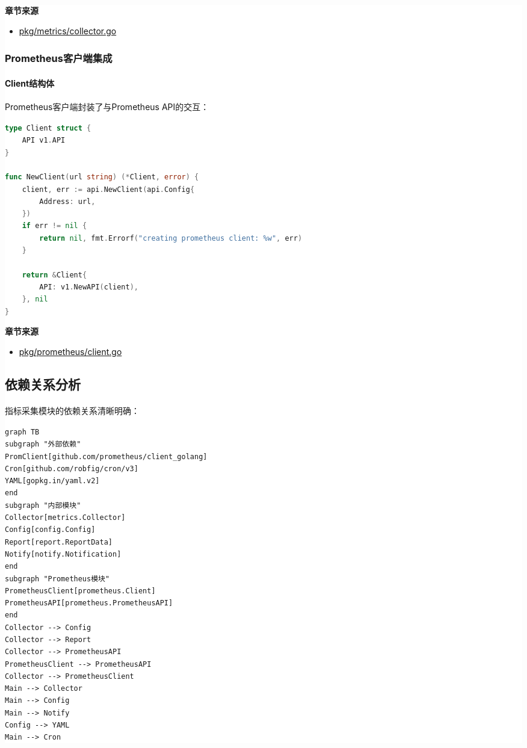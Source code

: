 **章节来源**
- [pkg/metrics/collector.go](file://pkg/metrics/collector.go#L160-L185)

### Prometheus客户端集成

#### Client结构体

Prometheus客户端封装了与Prometheus API的交互：

```go
type Client struct {
    API v1.API
}

func NewClient(url string) (*Client, error) {
    client, err := api.NewClient(api.Config{
        Address: url,
    })
    if err != nil {
        return nil, fmt.Errorf("creating prometheus client: %w", err)
    }

    return &Client{
        API: v1.NewAPI(client),
    }, nil
}
```

**章节来源**
- [pkg/prometheus/client.go](file://pkg/prometheus/client.go#L8-L27)

## 依赖关系分析

指标采集模块的依赖关系清晰明确：

```mermaid
graph TB
subgraph "外部依赖"
PromClient[github.com/prometheus/client_golang]
Cron[github.com/robfig/cron/v3]
YAML[gopkg.in/yaml.v2]
end
subgraph "内部模块"
Collector[metrics.Collector]
Config[config.Config]
Report[report.ReportData]
Notify[notify.Notification]
end
subgraph "Prometheus模块"
PrometheusClient[prometheus.Client]
PrometheusAPI[prometheus.PrometheusAPI]
end
Collector --> Config
Collector --> Report
Collector --> PrometheusAPI
PrometheusClient --> PrometheusAPI
Collector --> PrometheusClient
Main --> Collector
Main --> Config
Main --> Notify
Config --> YAML
Main --> Cron
```
